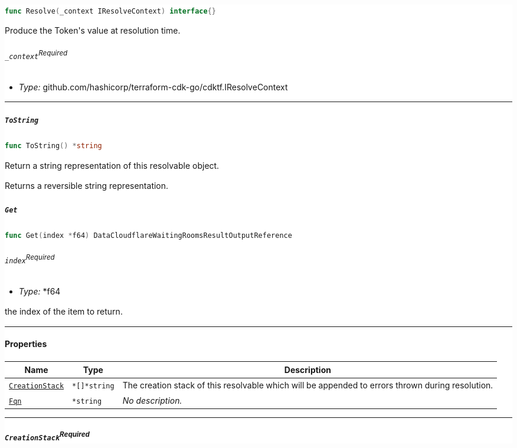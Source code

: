 ```go
func Resolve(_context IResolveContext) interface{}
```

Produce the Token's value at resolution time.

###### `_context`<sup>Required</sup> <a name="_context" id="@cdktf/provider-cloudflare.dataCloudflareWaitingRooms.DataCloudflareWaitingRoomsResultList.resolve.parameter._context"></a>

- *Type:* github.com/hashicorp/terraform-cdk-go/cdktf.IResolveContext

---

##### `ToString` <a name="ToString" id="@cdktf/provider-cloudflare.dataCloudflareWaitingRooms.DataCloudflareWaitingRoomsResultList.toString"></a>

```go
func ToString() *string
```

Return a string representation of this resolvable object.

Returns a reversible string representation.

##### `Get` <a name="Get" id="@cdktf/provider-cloudflare.dataCloudflareWaitingRooms.DataCloudflareWaitingRoomsResultList.get"></a>

```go
func Get(index *f64) DataCloudflareWaitingRoomsResultOutputReference
```

###### `index`<sup>Required</sup> <a name="index" id="@cdktf/provider-cloudflare.dataCloudflareWaitingRooms.DataCloudflareWaitingRoomsResultList.get.parameter.index"></a>

- *Type:* *f64

the index of the item to return.

---


#### Properties <a name="Properties" id="Properties"></a>

| **Name** | **Type** | **Description** |
| --- | --- | --- |
| <code><a href="#@cdktf/provider-cloudflare.dataCloudflareWaitingRooms.DataCloudflareWaitingRoomsResultList.property.creationStack">CreationStack</a></code> | <code>*[]*string</code> | The creation stack of this resolvable which will be appended to errors thrown during resolution. |
| <code><a href="#@cdktf/provider-cloudflare.dataCloudflareWaitingRooms.DataCloudflareWaitingRoomsResultList.property.fqn">Fqn</a></code> | <code>*string</code> | *No description.* |

---

##### `CreationStack`<sup>Required</sup> <a name="CreationStack" id="@cdktf/provider-cloudflare.dataCloudflareWaitingRooms.DataCloudflareWaitingRoomsResultList.property.creationStack"></a>
